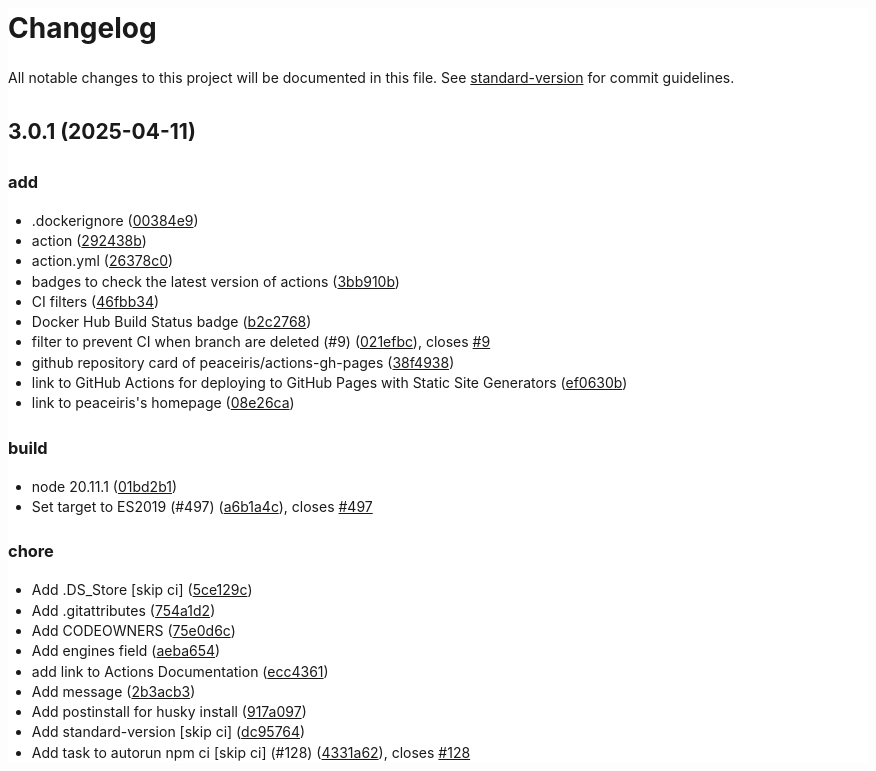 # Changelog

All notable changes to this project will be documented in this file. See [standard-version](https://github.com/conventional-changelog/standard-version) for commit guidelines.

## 3.0.1 (2025-04-11)


### add

* .dockerignore ([00384e9](https://github.com/peaceiris/actions-hugo/commit/00384e9e25f281d8738c7f24fc0f15eb68406da5))
* action ([292438b](https://github.com/peaceiris/actions-hugo/commit/292438bb120705a61334358f32e162624ee4ea42))
* action.yml ([26378c0](https://github.com/peaceiris/actions-hugo/commit/26378c050c1582aa20268b07e33b1acbb9699cc1))
* badges to check the latest version of actions ([3bb910b](https://github.com/peaceiris/actions-hugo/commit/3bb910b746ff6dcc32798e5b9280493a88df1ab1))
* CI filters ([46fbb34](https://github.com/peaceiris/actions-hugo/commit/46fbb349cef1c1ce68a9438b9207d736a7f69c26))
* Docker Hub Build Status badge ([b2c2768](https://github.com/peaceiris/actions-hugo/commit/b2c2768a0cc5c47b0e7289664315b7e129a78a0a))
* filter to prevent CI when branch are deleted (#9) ([021efbc](https://github.com/peaceiris/actions-hugo/commit/021efbc871dbdadb8b715f50e73fcd350e54cb6d)), closes [#9](https://github.com/peaceiris/actions-hugo/issues/9)
* github repository card of peaceiris/actions-gh-pages ([38f4938](https://github.com/peaceiris/actions-hugo/commit/38f4938bc64b2d68d790ed383305a39b37566e14))
* link to GitHub Actions for deploying to GitHub Pages with Static Site Generators ([ef0630b](https://github.com/peaceiris/actions-hugo/commit/ef0630bb4cf01457836f1bb631ee8f5283fe851c))
* link to peaceiris's homepage ([08e26ca](https://github.com/peaceiris/actions-hugo/commit/08e26ca0cf0172a32af6c88f1d0050fa0fa37ed6))

### build

* node 20.11.1 ([01bd2b1](https://github.com/peaceiris/actions-hugo/commit/01bd2b16cc6cadbc63cba9bddb36c689f462c2db))
* Set target to ES2019 (#497) ([a6b1a4c](https://github.com/peaceiris/actions-hugo/commit/a6b1a4cb03657fdabc476d354be1de69c1f2c784)), closes [#497](https://github.com/peaceiris/actions-hugo/issues/497)

### chore

* Add .DS_Store [skip ci] ([5ce129c](https://github.com/peaceiris/actions-hugo/commit/5ce129c278027bbd0b3d4fb967ea86543f719c7a))
* Add .gitattributes ([754a1d2](https://github.com/peaceiris/actions-hugo/commit/754a1d28dd8649e5a1151164c990298f36a093d4))
* Add CODEOWNERS ([75e0d6c](https://github.com/peaceiris/actions-hugo/commit/75e0d6c01d147a40a4ca4d546a35f0aa89977cd8))
* Add engines field ([aeba654](https://github.com/peaceiris/actions-hugo/commit/aeba6547bbb28e39b29e7d03f6978c80d6c09931))
* add link to Actions Documentation ([ecc4361](https://github.com/peaceiris/actions-hugo/commit/ecc43610c05bf8bb7339bc9f8f06ebafdaba1fa7))
* Add message ([2b3acb3](https://github.com/peaceiris/actions-hugo/commit/2b3acb31e48ffe6928c9be39a784e586a7a1ce50))
* Add postinstall for husky install ([917a097](https://github.com/peaceiris/actions-hugo/commit/917a09767d1cfbe8ac1827d2da61fbcab8ad4f1e))
* Add standard-version [skip ci] ([dc95764](https://github.com/peaceiris/actions-hugo/commit/dc9576430f57dfabaa663af12d5dcd1210c1b155))
* Add task to autorun npm ci [skip ci] (#128) ([4331a62](https://github.com/peaceiris/actions-hugo/commit/4331a62207ee1604966b28fa32ba5d1ae1b30c6a)), closes [#128](https://github.com/peaceiris/actions-hugo/issues/128)